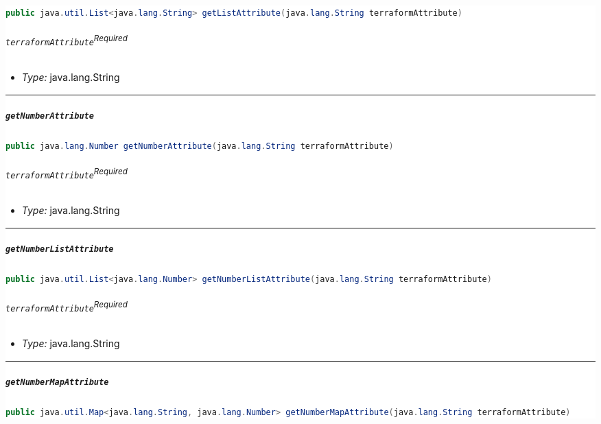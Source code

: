 ```java
public java.util.List<java.lang.String> getListAttribute(java.lang.String terraformAttribute)
```

###### `terraformAttribute`<sup>Required</sup> <a name="terraformAttribute" id="@cdktf/provider-cloudflare.zeroTrustAccessIdentityProvider.ZeroTrustAccessIdentityProvider.getListAttribute.parameter.terraformAttribute"></a>

- *Type:* java.lang.String

---

##### `getNumberAttribute` <a name="getNumberAttribute" id="@cdktf/provider-cloudflare.zeroTrustAccessIdentityProvider.ZeroTrustAccessIdentityProvider.getNumberAttribute"></a>

```java
public java.lang.Number getNumberAttribute(java.lang.String terraformAttribute)
```

###### `terraformAttribute`<sup>Required</sup> <a name="terraformAttribute" id="@cdktf/provider-cloudflare.zeroTrustAccessIdentityProvider.ZeroTrustAccessIdentityProvider.getNumberAttribute.parameter.terraformAttribute"></a>

- *Type:* java.lang.String

---

##### `getNumberListAttribute` <a name="getNumberListAttribute" id="@cdktf/provider-cloudflare.zeroTrustAccessIdentityProvider.ZeroTrustAccessIdentityProvider.getNumberListAttribute"></a>

```java
public java.util.List<java.lang.Number> getNumberListAttribute(java.lang.String terraformAttribute)
```

###### `terraformAttribute`<sup>Required</sup> <a name="terraformAttribute" id="@cdktf/provider-cloudflare.zeroTrustAccessIdentityProvider.ZeroTrustAccessIdentityProvider.getNumberListAttribute.parameter.terraformAttribute"></a>

- *Type:* java.lang.String

---

##### `getNumberMapAttribute` <a name="getNumberMapAttribute" id="@cdktf/provider-cloudflare.zeroTrustAccessIdentityProvider.ZeroTrustAccessIdentityProvider.getNumberMapAttribute"></a>

```java
public java.util.Map<java.lang.String, java.lang.Number> getNumberMapAttribute(java.lang.String terraformAttribute)
```

